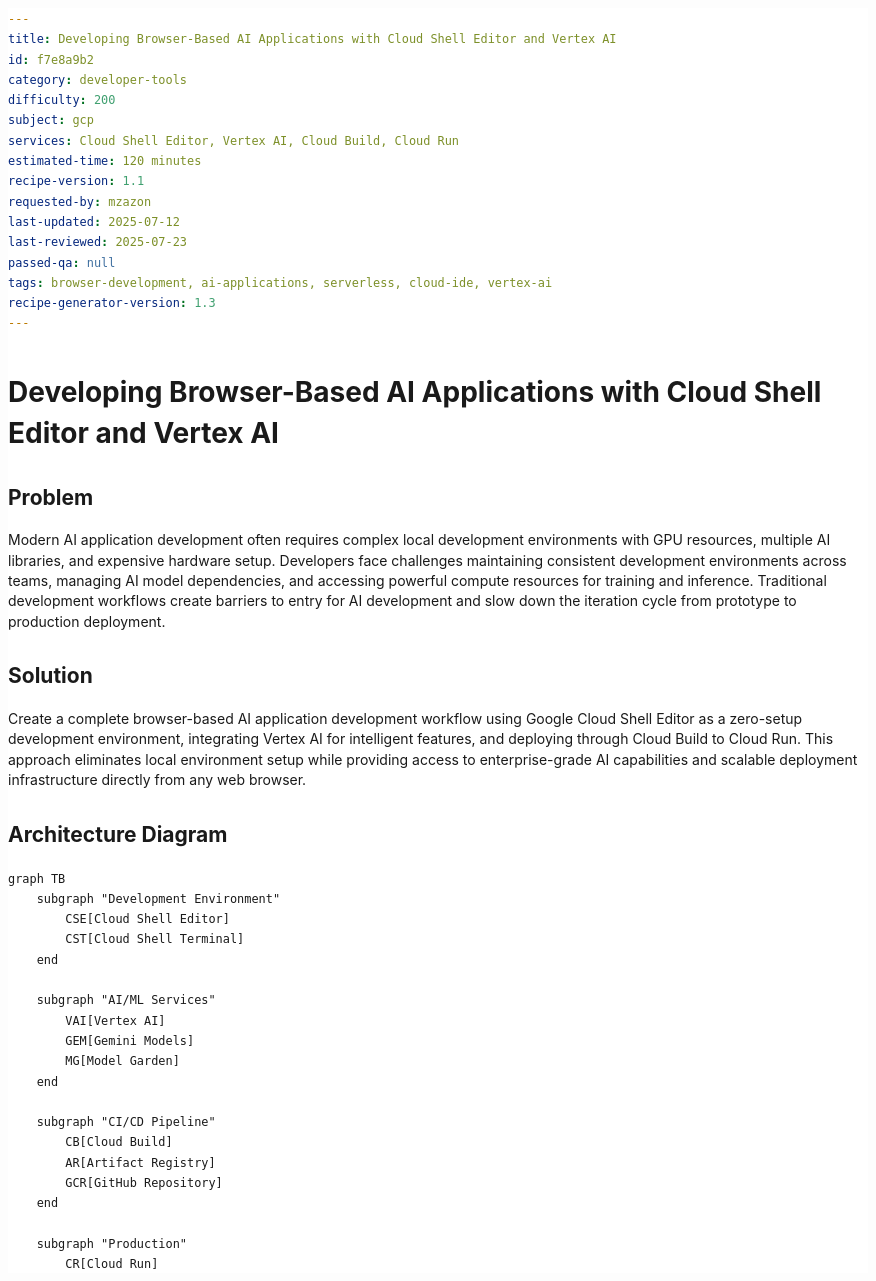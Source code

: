 ```yaml
---
title: Developing Browser-Based AI Applications with Cloud Shell Editor and Vertex AI
id: f7e8a9b2
category: developer-tools
difficulty: 200
subject: gcp
services: Cloud Shell Editor, Vertex AI, Cloud Build, Cloud Run
estimated-time: 120 minutes
recipe-version: 1.1
requested-by: mzazon
last-updated: 2025-07-12
last-reviewed: 2025-07-23
passed-qa: null
tags: browser-development, ai-applications, serverless, cloud-ide, vertex-ai
recipe-generator-version: 1.3
---
```


# Developing Browser-Based AI Applications with Cloud Shell Editor and Vertex AI

## Problem

Modern AI application development often requires complex local development environments with GPU resources, multiple AI libraries, and expensive hardware setup. Developers face challenges maintaining consistent development environments across teams, managing AI model dependencies, and accessing powerful compute resources for training and inference. Traditional development workflows create barriers to entry for AI development and slow down the iteration cycle from prototype to production deployment.

## Solution

Create a complete browser-based AI application development workflow using Google Cloud Shell Editor as a zero-setup development environment, integrating Vertex AI for intelligent features, and deploying through Cloud Build to Cloud Run. This approach eliminates local environment setup while providing access to enterprise-grade AI capabilities and scalable deployment infrastructure directly from any web browser.

## Architecture Diagram

```mermaid
graph TB
    subgraph "Development Environment"
        CSE[Cloud Shell Editor]
        CST[Cloud Shell Terminal]
    end
    
    subgraph "AI/ML Services"
        VAI[Vertex AI]
        GEM[Gemini Models]
        MG[Model Garden]
    end
    
    subgraph "CI/CD Pipeline"
        CB[Cloud Build]
        AR[Artifact Registry]
        GCR[GitHub Repository]
    end
    
    subgraph "Production"
        CR[Cloud Run]
```